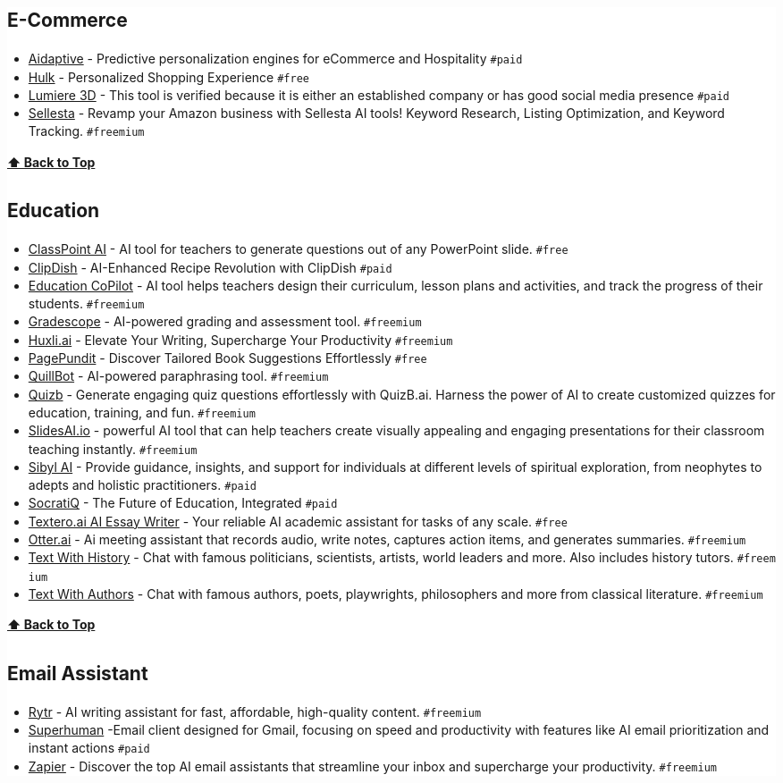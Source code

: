 ## E-Commerce

- [Aidaptive](https://aidaptive.com/request-demo) - Predictive personalization engines for eCommerce and Hospitality `#paid`
- [Hulk](https://hulkhelper-ai.webflow.io/) - Personalized Shopping Experience `#free`
- [Lumiere 3D](https://www.lumiere3d.ai/) - This tool is verified because it is either an established company or has good social media presence `#paid`
- [Sellesta](https://sellesta.com/marketplace/) - Revamp your Amazon business with Sellesta AI tools! Keyword Research, Listing Optimization, and Keyword Tracking. `#freemium`

**[⬆️ Back to Top](#table-of-contents)**

## Education

- [ClassPoint AI](https://www.classpoint.io/) - AI tool for teachers to generate questions out of any PowerPoint slide. `#free`
- [ClipDish](https://apps.apple.com/us/app/clipdish-simplify-cooking/id1465427291) - AI-Enhanced Recipe Revolution with ClipDish `#paid`
- [Education CoPilot](https://educationcopilot.com/) - AI tool helps teachers design their curriculum, lesson plans and activities, and track the progress of their students. `#freemium`
- [Gradescope](https://www.gradescope.com/) - AI-powered grading and assessment tool. `#freemium`
- [Huxli.ai](https://huxli.ai/) - Elevate Your Writing, Supercharge Your Productivity `#freemium`
- [PagePundit](https://pagepundit.com/) - Discover Tailored Book Suggestions Effortlessly `#free`
- [QuillBot](https://quillbot.com/) - AI-powered paraphrasing tool. `#freemium`
- [Quizb](https://quizb.ai) - Generate engaging quiz questions effortlessly with QuizB.ai. Harness the power of AI to create customized quizzes for education, training, and fun. `#freemium`
- [SlidesAI.io](https://www.slidesai.io/) - powerful AI tool that can help teachers create visually appealing and engaging presentations for their classroom teaching instantly. `#freemium`
- [Sibyl AI](https://sibyls.ai/) - Provide guidance, insights, and support for individuals at different levels of spiritual exploration, from neophytes to adepts and holistic practitioners. `#paid`
- [SocratiQ](https://socratiq.ai/) - The Future of Education, Integrated `#paid`
- [Textero.ai AI Essay Writer](https://textero.ai/) - Your reliable AI academic assistant for tasks of any scale. `#free`
- [Otter.ai](https://otter.ai/) - Ai meeting assistant that records audio, write notes, captures action items, and generates summaries. `#freemium`
- [Text With History](https://textwith.me/history/) - Chat with famous politicians, scientists, artists, world leaders and more. Also includes history tutors. `#freemium`
- [Text With Authors](https://textwith.me/authors/) - Chat with famous authors, poets, playwrights, philosophers and more from classical literature. `#freemium`

**[⬆️ Back to Top](#table-of-contents)**

## Email Assistant

- [Rytr](https://rytr.me/) - AI writing assistant for fast, affordable, high-quality content. `#freemium`
- [Superhuman](https://superhuman.com/) -Email client designed for Gmail, focusing on speed and productivity with features like AI email prioritization and instant actions `#paid`
- [Zapier](https://zapier.com/blog/best-ai-email-assistant/) - Discover the top AI email assistants that streamline your inbox and supercharge your productivity. `#freemium`
